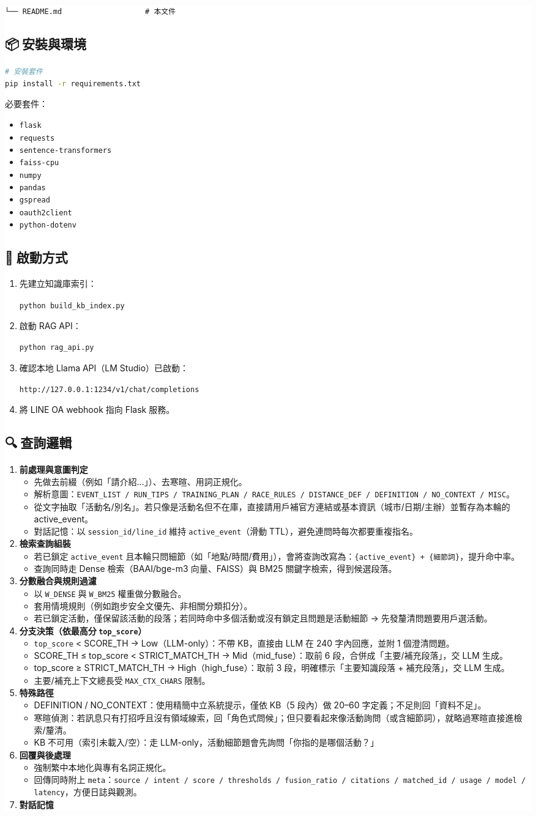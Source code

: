 ```
└── README.md                   # 本文件
```

📦 安裝與環境
---
```bash
# 安裝套件
pip install -r requirements.txt
```
必要套件：
- `flask`
- `requests`
- `sentence-transformers`
- `faiss-cpu`
- `numpy`
- `pandas`
- `gspread`
- `oauth2client`
- `python-dotenv`

🚀 啟動方式
---
1. 先建立知識庫索引：
   ```bash
   python build_kb_index.py
   ```
2. 啟動 RAG API：
   ```bash
   python rag_api.py
   ```
3. 確認本地 Llama API（LM Studio）已啟動：
   ```
   http://127.0.0.1:1234/v1/chat/completions
   ```
4. 將 LINE OA webhook 指向 Flask 服務。

🔍 查詢邏輯
---
1. **前處理與意圖判定**
   - 先做去前綴（例如「請介紹…」）、去寒暄、用詞正規化。
   - 解析意圖：`EVENT_LIST / RUN_TIPS / TRAINING_PLAN / RACE_RULES / DISTANCE_DEF / DEFINITION / NO_CONTEXT / MISC`。
   - 從文字抽取「活動名/別名」。若只像是活動名但不在庫，直接請用戶補官方連結或基本資訊（城市/日期/主辦）並暫存為本輪的 active_event。
   - 對話記憶：以 `session_id/line_id` 維持 `active_event`（滑動 TTL），避免連問時每次都要重複指名。
2. **檢索查詢組裝**
   - 若已鎖定 `active_event` 且本輪只問細節（如「地點/時間/費用」），會將查詢改寫為：`{active_event} + {細節詞}`，提升命中率。
   - 查詢同時走 Dense 檢索（BAAI/bge-m3 向量、FAISS）與 BM25 關鍵字檢索，得到候選段落。
3. **分數融合與規則過濾**
   - 以 `W_DENSE` 與 `W_BM25` 權重做分數融合。
   - 套用情境規則（例如跑步安全文優先、非相關分類扣分）。
   - 若已鎖定活動，僅保留該活動的段落；若同時命中多個活動或沒有鎖定且問題是活動細節 → 先發釐清問題要用戶選活動。
4. **分支決策（依最高分 `top_score`）**
   - `top_score` < SCORE_TH → Low（LLM-only）：不帶 KB，直接由 LLM 在 240 字內回應，並附 1 個澄清問題。
   - SCORE_TH ≤ top_score < STRICT_MATCH_TH → Mid（mid_fuse）：取前 6 段，合併成「主要/補充段落」，交 LLM 生成。
   - top_score ≥ STRICT_MATCH_TH → High（high_fuse）：取前 3 段，明確標示「主要知識段落 + 補充段落」，交 LLM 生成。
   - 主要/補充上下文總長受 `MAX_CTX_CHARS` 限制。
5. **特殊路徑**
   - DEFINITION / NO_CONTEXT：使用精簡中立系統提示，僅依 KB（5 段內）做 20–60 字定義；不足則回「資料不足」。
   - 寒暄偵測：若訊息只有打招呼且沒有領域線索，回「角色式問候」；但只要看起來像活動詢問（或含細節詞），就略過寒暄直接進檢索/釐清。
   - KB 不可用（索引未載入/空）：走 LLM-only，活動細節題會先詢問「你指的是哪個活動？」
6. **回覆與後處理**
   - 強制繁中本地化與專有名詞正規化。
   - 回傳同時附上 `meta`：`source / intent / score / thresholds / fusion_ratio / citations / matched_id / usage / model / latency`，方便日誌與觀測。
7. **對話記憶**